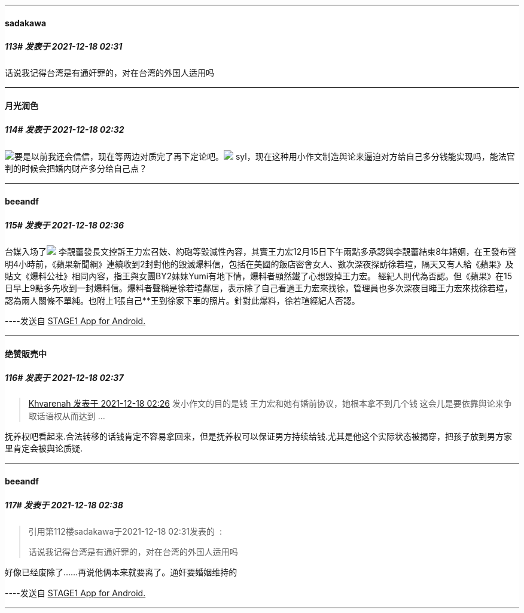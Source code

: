 *****

####  sadakawa  
##### 113#       发表于 2021-12-18 02:31

话说我记得台湾是有通奸罪的，对在台湾的外国人适用吗

*****

####  月光润色  
##### 114#       发表于 2021-12-18 02:32

<img src="https://static.saraba1st.com/image/smiley/face2017/009.gif" referrerpolicy="no-referrer">要是以前我还会信信，现在等两边对质完了再下定论吧。<img src="https://static.saraba1st.com/image/smiley/face2017/018.png" referrerpolicy="no-referrer">
syl，现在这种用小作文制造舆论来逼迫对方给自己多分钱能实现吗，能法官判的时候会把婚内财产多分给自己点？

*****

####  beeandf  
##### 115#       发表于 2021-12-18 02:36

台媒入场了<img src="https://static.saraba1st.com/image/smiley/face2017/067.png" referrerpolicy="no-referrer">
李靚蕾發長文控訴王力宏召妓、約砲等毀滅性內容，其實王力宏12月15日下午兩點多承認與李靚蕾結束8年婚姻，在王發布聲明4小時前，《蘋果新聞綱》連續收到2封對他的毀滅爆料信，包括在美國的飯店密會女人、數次深夜探訪徐若瑄，隔天又有人給《蘋果》及貼文《爆料公社》相同內容，指王與女團BY2妹妹Yumi有地下情，爆料者顯然鐵了心想毁掉王力宏。
經紀人則代為否認。但《蘋果》在15日早上9點多先收到一封爆料信。爆料者聲稱是徐若瑄鄰居，表示除了自己看過王力宏來找徐，管理員也多次深夜目睹王力宏來找徐若瑄，認為兩人關條不單純。也附上1張自己**王到徐家下車的照片。針對此爆料，徐若瑄經紀人否認。

----发送自 [STAGE1 App for Android.](http://stage1.5j4m.com/?1.37)

*****

####  绝赞販売中  
##### 116#       发表于 2021-12-18 02:37

<blockquote><a href="httphttps://bbs.saraba1st.com/2b/forum.php?mod=redirect&amp;goto=findpost&amp;pid=53982927&amp;ptid=2043125" target="_blank">Khvarenah 发表于 2021-12-18 02:26</a>
发小作文的目的是钱
王力宏和她有婚前协议，她根本拿不到几个钱
这会儿是要依靠舆论来争取话语权从而达到 ...</blockquote>
抚养权吧看起来.合法转移的话钱肯定不容易拿回来，但是抚养权可以保证男方持续给钱.尤其是他这个实际状态被揭穿，把孩子放到男方家里肯定会被舆论质疑.

*****

####  beeandf  
##### 117#       发表于 2021-12-18 02:38

<blockquote>引用第112楼sadakawa于2021-12-18 02:31发表的  :

话说我记得台湾是有通奸罪的，对在台湾的外国人适用吗</blockquote>

好像已经废除了……再说他俩本来就要离了。通奸要婚姻维持的

----发送自 [STAGE1 App for Android.](http://stage1.5j4m.com/?1.37)

*****
